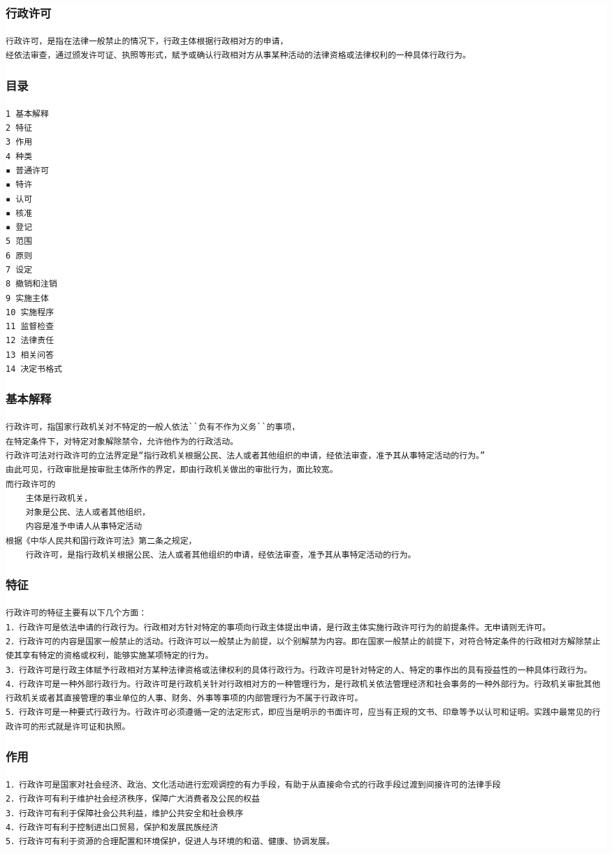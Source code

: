 
### 行政许可
    行政许可，是指在法律一般禁止的情况下，行政主体根据行政相对方的申请，
    经依法审查，通过颁发许可证、执照等形式，赋予或确认行政相对方从事某种活动的法律资格或法律权利的一种具体行政行为。
   
### 目录
    1 基本解释
    2 特征
    3 作用
    4 种类
    ▪ 普通许可
    ▪ 特许
    ▪ 认可
    ▪ 核准
    ▪ 登记
    5 范围
    6 原则
    7 设定
    8 撤销和注销
    9 实施主体
    10 实施程序
    11 监督检查
    12 法律责任
    13 相关问答
    14 决定书格式
    
### 基本解释
    行政许可，指国家行政机关对不特定的一般人依法``负有不作为义务``的事项，
    在特定条件下，对特定对象解除禁令，允许他作为的行政活动。
    行政许可法对行政许可的立法界定是“指行政机关根据公民、法人或者其他组织的申请，经依法审查，准予其从事特定活动的行为。”
    由此可见，行政审批是按审批主体所作的界定，即由行政机关做出的审批行为，面比较宽。
    而行政许可的
        主体是行政机关，
        对象是公民、法人或者其他组织，
        内容是准予申请人从事特定活动
    根据《中华人民共和国行政许可法》第二条之规定，
        行政许可，是指行政机关根据公民、法人或者其他组织的申请，经依法审查，准予其从事特定活动的行为。

### 特征
    行政许可的特征主要有以下几个方面：
    1．行政许可是依法申请的行政行为。行政相对方针对特定的事项向行政主体提出申请，是行政主体实施行政许可行为的前提条件。无申请则无许可。
    2．行政许可的内容是国家一般禁止的活动。行政许可以一般禁止为前提，以个别解禁为内容。即在国家一般禁止的前提下，对符合特定条件的行政相对方解除禁止使其享有特定的资格或权利，能够实施某项特定的行为。
    3．行政许可是行政主体赋予行政相对方某种法律资格或法律权利的具体行政行为。行政许可是针对特定的人、特定的事作出的具有授益性的一种具体行政行为。
    4．行政许可是一种外部行政行为。行政许可是行政机关针对行政相对方的一种管理行为，是行政机关依法管理经济和社会事务的一种外部行为。行政机关审批其他行政机关或者其直接管理的事业单位的人事、财务、外事等事项的内部管理行为不属于行政许可。
    5．行政许可是一种要式行政行为。行政许可必须遵循一定的法定形式，即应当是明示的书面许可，应当有正规的文书、印章等予以认可和证明。实践中最常见的行政许可的形式就是许可证和执照。

### 作用
    1．行政许可是国家对社会经济、政治、文化活动进行宏观调控的有力手段，有助于从直接命令式的行政手段过渡到间接许可的法律手段
    2．行政许可有利于维护社会经济秩序，保障广大消费者及公民的权益
    3．行政许可有利于保障社会公共利益，维护公共安全和社会秩序
    4．行政许可有利于控制进出口贸易，保护和发展民族经济
    5．行政许可有利于资源的合理配置和环境保护，促进人与环境的和谐、健康、协调发展。
    